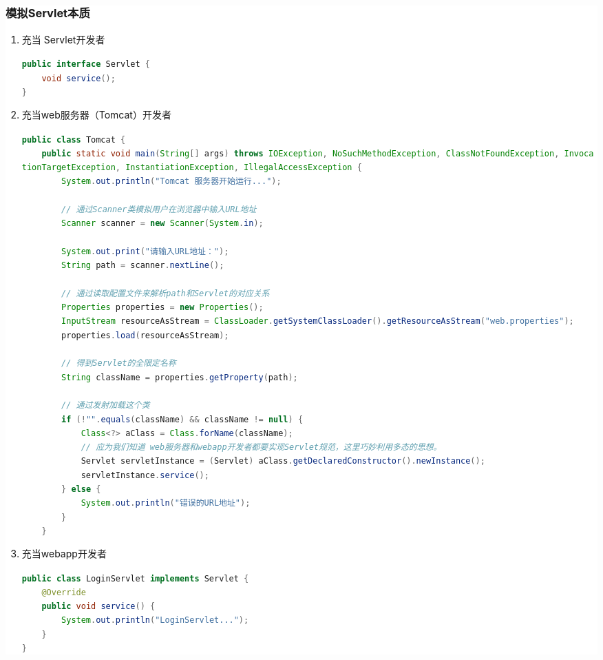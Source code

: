 

### 模拟Servlet本质

1. 充当 Servlet开发者

   ```java
   public interface Servlet {
       void service();
   }
   ```

   

2. 充当web服务器（Tomcat）开发者

   ```java
   public class Tomcat {
       public static void main(String[] args) throws IOException, NoSuchMethodException, ClassNotFoundException, InvocationTargetException, InstantiationException, IllegalAccessException {
           System.out.println("Tomcat 服务器开始运行...");
   
           // 通过Scanner类模拟用户在浏览器中输入URL地址
           Scanner scanner = new Scanner(System.in);
   
           System.out.print("请输入URL地址：");
           String path = scanner.nextLine();
   
           // 通过读取配置文件来解析path和Servlet的对应关系
           Properties properties = new Properties();
           InputStream resourceAsStream = ClassLoader.getSystemClassLoader().getResourceAsStream("web.properties");
           properties.load(resourceAsStream);
   
           // 得到Servlet的全限定名称
           String className = properties.getProperty(path);
   
           // 通过发射加载这个类
           if (!"".equals(className) && className != null) {
               Class<?> aClass = Class.forName(className);
               // 应为我们知道 web服务器和webapp开发者都要实现Servlet规范，这里巧妙利用多态的思想。
               Servlet servletInstance = (Servlet) aClass.getDeclaredConstructor().newInstance();
               servletInstance.service();
           } else {
               System.out.println("错误的URL地址");
           }
       }
   
   ```

   

3. 充当webapp开发者

   ```java
   public class LoginServlet implements Servlet {
       @Override
       public void service() {
           System.out.println("LoginServlet...");
       }
   }
   ```
